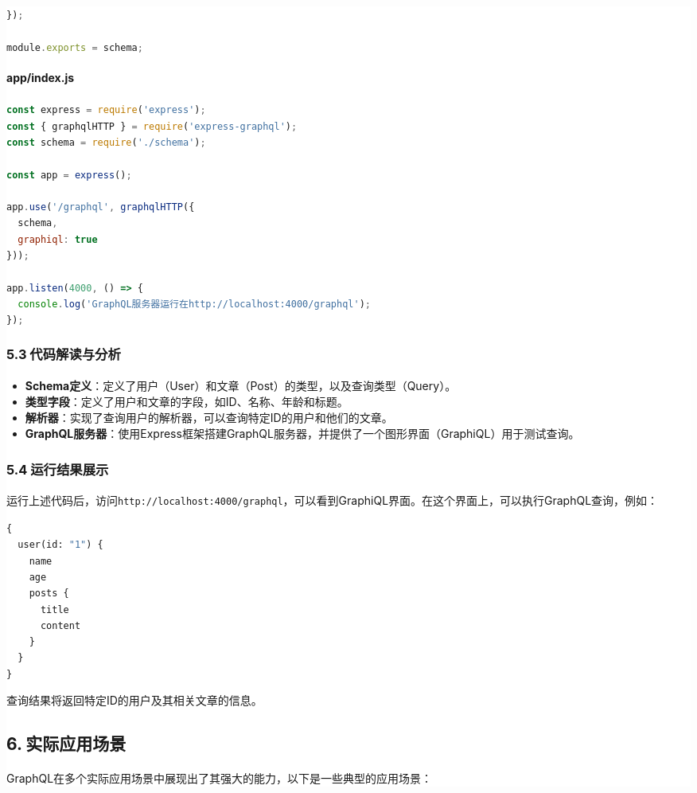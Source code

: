 ```javascript
});

module.exports = schema;
```

#### app/index.js

```javascript
const express = require('express');
const { graphqlHTTP } = require('express-graphql');
const schema = require('./schema');

const app = express();

app.use('/graphql', graphqlHTTP({
  schema,
  graphiql: true
}));

app.listen(4000, () => {
  console.log('GraphQL服务器运行在http://localhost:4000/graphql');
});
```

### 5.3 代码解读与分析

- **Schema定义**：定义了用户（User）和文章（Post）的类型，以及查询类型（Query）。
- **类型字段**：定义了用户和文章的字段，如ID、名称、年龄和标题。
- **解析器**：实现了查询用户的解析器，可以查询特定ID的用户和他们的文章。
- **GraphQL服务器**：使用Express框架搭建GraphQL服务器，并提供了一个图形界面（GraphiQL）用于测试查询。

### 5.4 运行结果展示

运行上述代码后，访问`http://localhost:4000/graphql`，可以看到GraphiQL界面。在这个界面上，可以执行GraphQL查询，例如：

```graphql
{
  user(id: "1") {
    name
    age
    posts {
      title
      content
    }
  }
}
```

查询结果将返回特定ID的用户及其相关文章的信息。

## 6. 实际应用场景

GraphQL在多个实际应用场景中展现出了其强大的能力，以下是一些典型的应用场景：
